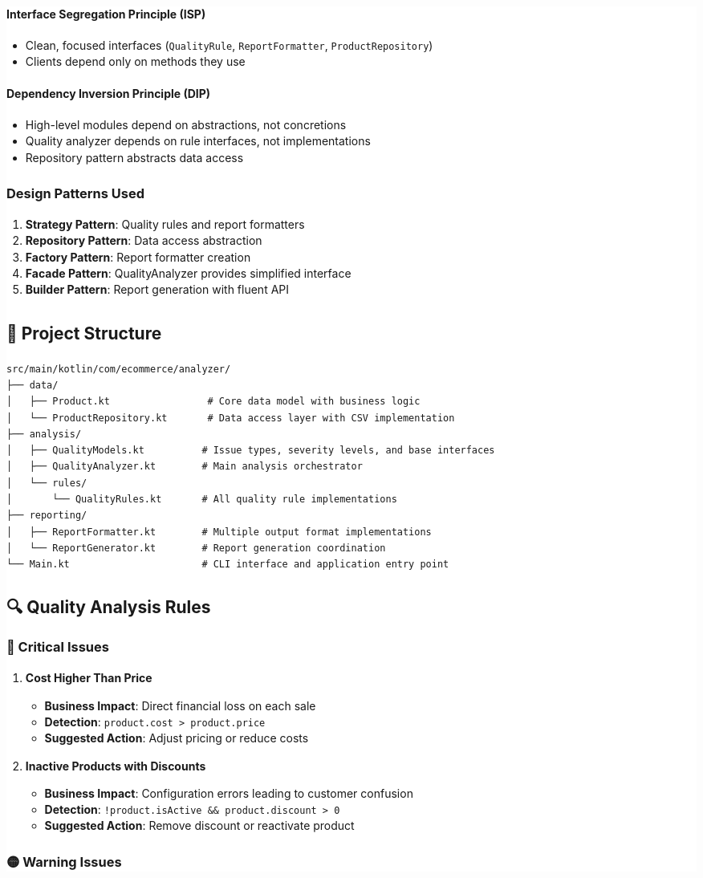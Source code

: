 #### **Interface Segregation Principle (ISP)**

- Clean, focused interfaces (`QualityRule`, `ReportFormatter`, `ProductRepository`)
- Clients depend only on methods they use

#### **Dependency Inversion Principle (DIP)**

- High-level modules depend on abstractions, not concretions
- Quality analyzer depends on rule interfaces, not implementations
- Repository pattern abstracts data access

### Design Patterns Used

1. **Strategy Pattern**: Quality rules and report formatters
2. **Repository Pattern**: Data access abstraction
3. **Factory Pattern**: Report formatter creation
4. **Facade Pattern**: QualityAnalyzer provides simplified interface
5. **Builder Pattern**: Report generation with fluent API

## 📁 Project Structure

```
src/main/kotlin/com/ecommerce/analyzer/
├── data/
│   ├── Product.kt                 # Core data model with business logic
│   └── ProductRepository.kt       # Data access layer with CSV implementation
├── analysis/
│   ├── QualityModels.kt          # Issue types, severity levels, and base interfaces
│   ├── QualityAnalyzer.kt        # Main analysis orchestrator
│   └── rules/
│       └── QualityRules.kt       # All quality rule implementations
├── reporting/
│   ├── ReportFormatter.kt        # Multiple output format implementations
│   └── ReportGenerator.kt        # Report generation coordination
└── Main.kt                       # CLI interface and application entry point
```

## 🔍 Quality Analysis Rules

### 🔴 Critical Issues

1. **Cost Higher Than Price**

   - **Business Impact**: Direct financial loss on each sale
   - **Detection**: `product.cost > product.price`
   - **Suggested Action**: Adjust pricing or reduce costs

2. **Inactive Products with Discounts**
   - **Business Impact**: Configuration errors leading to customer confusion
   - **Detection**: `!product.isActive && product.discount > 0`
   - **Suggested Action**: Remove discount or reactivate product

### 🟡 Warning Issues

